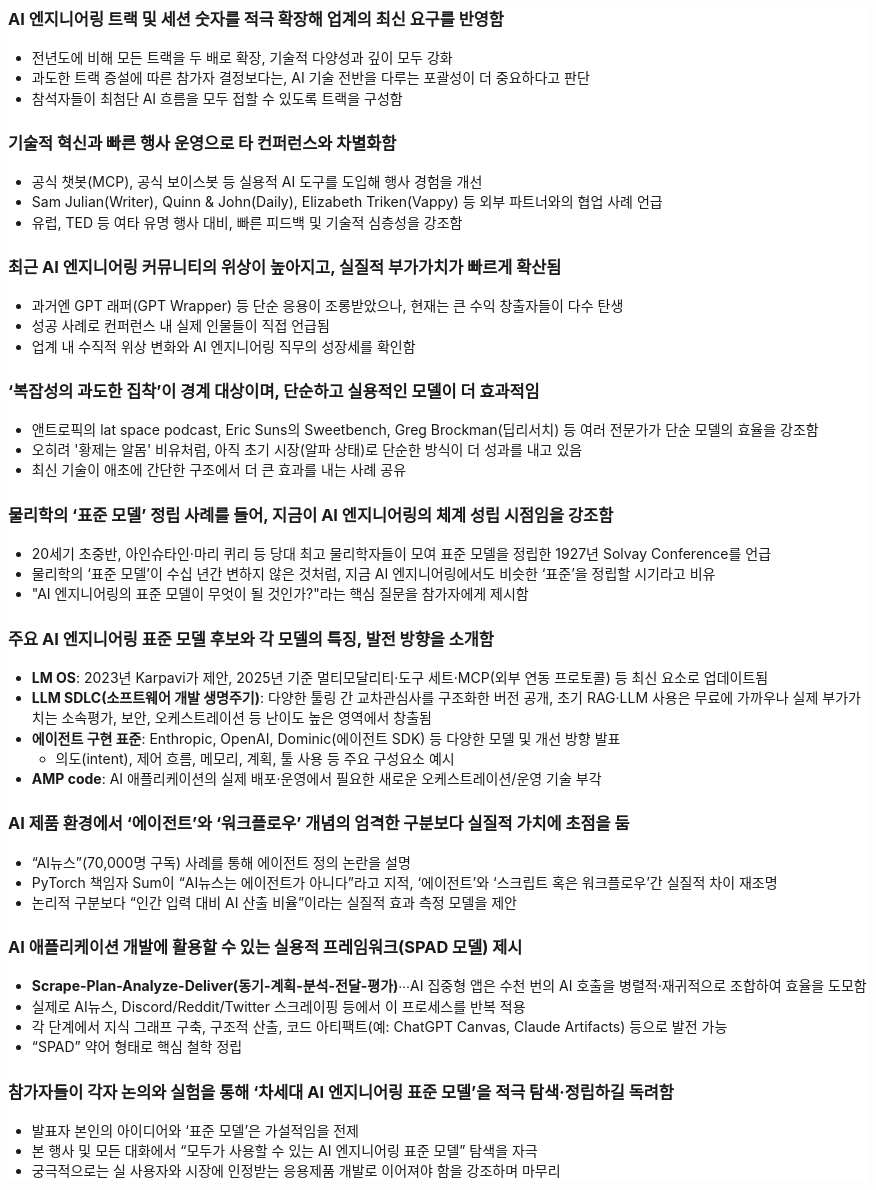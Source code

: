 ### AI 엔지니어링 트랙 및 세션 숫자를 적극 확장해 업계의 최신 요구를 반영함

- 전년도에 비해 모든 트랙을 두 배로 확장, 기술적 다양성과 깊이 모두 강화
- 과도한 트랙 증설에 따른 참가자 결정보다는, AI 기술 전반을 다루는 포괄성이 더 중요하다고 판단
- 참석자들이 최첨단 AI 흐름을 모두 접할 수 있도록 트랙을 구성함

### 기술적 혁신과 빠른 행사 운영으로 타 컨퍼런스와 차별화함

- 공식 챗봇(MCP), 공식 보이스봇 등 실용적 AI 도구를 도입해 행사 경험을 개선
- Sam Julian(Writer), Quinn & John(Daily), Elizabeth Triken(Vappy) 등 외부 파트너와의 협업 사례 언급
- 유럽, TED 등 여타 유명 행사 대비, 빠른 피드백 및 기술적 심층성을 강조함

### 최근 AI 엔지니어링 커뮤니티의 위상이 높아지고, 실질적 부가가치가 빠르게 확산됨

- 과거엔 GPT 래퍼(GPT Wrapper) 등 단순 응용이 조롱받았으나, 현재는 큰 수익 창출자들이 다수 탄생
- 성공 사례로 컨퍼런스 내 실제 인물들이 직접 언급됨
- 업계 내 수직적 위상 변화와 AI 엔지니어링 직무의 성장세를 확인함

### ‘복잡성의 과도한 집착’이 경계 대상이며, 단순하고 실용적인 모델이 더 효과적임

- 앤트로픽의 lat space podcast, Eric Suns의 Sweetbench, Greg Brockman(딥리서치) 등 여러 전문가가 단순 모델의 효율을 강조함
- 오히려 '황제는 알몸' 비유처럼, 아직 초기 시장(알파 상태)로 단순한 방식이 더 성과를 내고 있음
- 최신 기술이 애초에 간단한 구조에서 더 큰 효과를 내는 사례 공유

### 물리학의 ‘표준 모델’ 정립 사례를 들어, 지금이 AI 엔지니어링의 체계 성립 시점임을 강조함

- 20세기 초중반, 아인슈타인·마리 퀴리 등 당대 최고 물리학자들이 모여 표준 모델을 정립한 1927년 Solvay Conference를 언급
- 물리학의 ‘표준 모델’이 수십 년간 변하지 않은 것처럼, 지금 AI 엔지니어링에서도 비슷한 ‘표준’을 정립할 시기라고 비유
- "AI 엔지니어링의 표준 모델이 무엇이 될 것인가?"라는 핵심 질문을 참가자에게 제시함

### 주요 AI 엔지니어링 표준 모델 후보와 각 모델의 특징, 발전 방향을 소개함

- **LM OS**: 2023년 Karpavi가 제안, 2025년 기준 멀티모달리티·도구 세트·MCP(외부 연동 프로토콜) 등 최신 요소로 업데이트됨
- **LLM SDLC(소프트웨어 개발 생명주기)**: 다양한 툴링 간 교차관심사를 구조화한 버전 공개, 초기 RAG·LLM 사용은 무료에 가까우나 실제 부가가치는 소속평가, 보안, 오케스트레이션 등 난이도 높은 영역에서 창출됨
- **에이전트 구현 표준**: Enthropic, OpenAI, Dominic(에이전트 SDK) 등 다양한 모델 및 개선 방향 발표
    - 의도(intent), 제어 흐름, 메모리, 계획, 툴 사용 등 주요 구성요소 예시
- **AMP code**: AI 애플리케이션의 실제 배포·운영에서 필요한 새로운 오케스트레이션/운영 기술 부각

### AI 제품 환경에서 ‘에이전트’와 ‘워크플로우’ 개념의 엄격한 구분보다 실질적 가치에 초점을 둠

- “AI뉴스”(70,000명 구독) 사례를 통해 에이전트 정의 논란을 설명
- PyTorch 책임자 Sum이 “AI뉴스는 에이전트가 아니다”라고 지적, ‘에이전트’와 ‘스크립트 혹은 워크플로우’간 실질적 차이 재조명
- 논리적 구분보다 “인간 입력 대비 AI 산출 비율”이라는 실질적 효과 측정 모델을 제안

### AI 애플리케이션 개발에 활용할 수 있는 실용적 프레임워크(SPAD 모델) 제시

- **Scrape-Plan-Analyze-Deliver(동기-계획-분석-전달-평가)**∙∙∙AI 집중형 앱은 수천 번의 AI 호출을 병렬적·재귀적으로 조합하여 효율을 도모함
- 실제로 AI뉴스, Discord/Reddit/Twitter 스크레이핑 등에서 이 프로세스를 반복 적용
- 각 단계에서 지식 그래프 구축, 구조적 산출, 코드 아티팩트(예: ChatGPT Canvas, Claude Artifacts) 등으로 발전 가능
- “SPAD” 약어 형태로 핵심 철학 정립

### 참가자들이 각자 논의와 실험을 통해 ‘차세대 AI 엔지니어링 표준 모델’을 적극 탐색·정립하길 독려함

- 발표자 본인의 아이디어와 ‘표준 모델’은 가설적임을 전제
- 본 행사 및 모든 대화에서 “모두가 사용할 수 있는 AI 엔지니어링 표준 모델” 탐색을 자극
- 궁극적으로는 실 사용자와 시장에 인정받는 응용제품 개발로 이어져야 함을 강조하며 마무리

